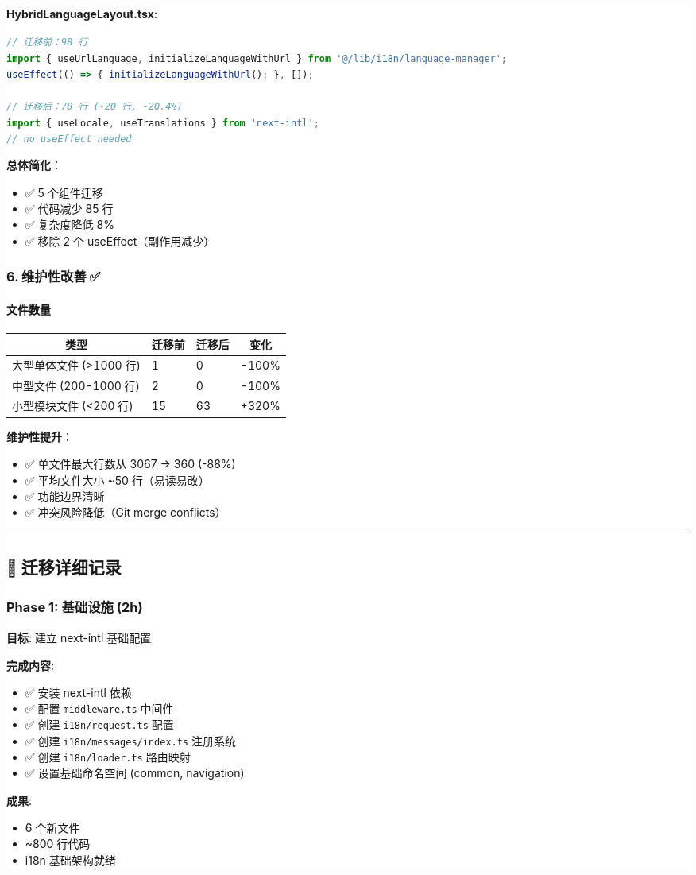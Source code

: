 **HybridLanguageLayout.tsx**:
```typescript
// 迁移前：98 行
import { useUrlLanguage, initializeLanguageWithUrl } from '@/lib/i18n/language-manager';
useEffect(() => { initializeLanguageWithUrl(); }, []);

// 迁移后：78 行 (-20 行, -20.4%)
import { useLocale, useTranslations } from 'next-intl';
// no useEffect needed
```

**总体简化**：
- ✅ 5 个组件迁移
- ✅ 代码减少 85 行
- ✅ 复杂度降低 8%
- ✅ 移除 2 个 useEffect（副作用减少）

### 6. 维护性改善 ✅

#### 文件数量
| 类型 | 迁移前 | 迁移后 | 变化 |
|------|--------|--------|------|
| 大型单体文件 (>1000 行) | 1 | 0 | -100% |
| 中型文件 (200-1000 行) | 2 | 0 | -100% |
| 小型模块文件 (<200 行) | 15 | 63 | +320% |

**维护性提升**：
- ✅ 单文件最大行数从 3067 → 360 (-88%)
- ✅ 平均文件大小 ~50 行（易读易改）
- ✅ 功能边界清晰
- ✅ 冲突风险降低（Git merge conflicts）

---

## 📁 迁移详细记录

### Phase 1: 基础设施 (2h)

**目标**: 建立 next-intl 基础配置

**完成内容**:
- ✅ 安装 next-intl 依赖
- ✅ 配置 `middleware.ts` 中间件
- ✅ 创建 `i18n/request.ts` 配置
- ✅ 创建 `i18n/messages/index.ts` 注册系统
- ✅ 创建 `i18n/loader.ts` 路由映射
- ✅ 设置基础命名空间 (common, navigation)

**成果**:
- 6 个新文件
- ~800 行代码
- i18n 基础架构就绪
